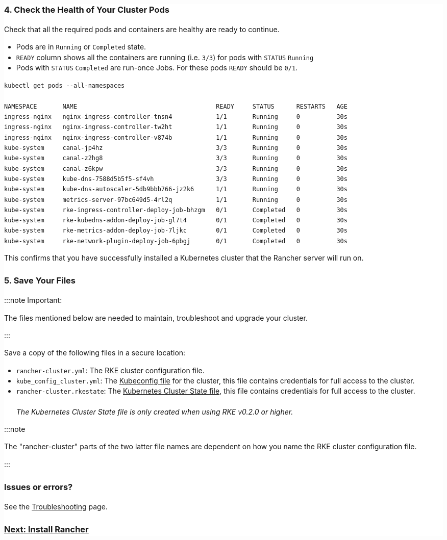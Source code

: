 ### 4. Check the Health of Your Cluster Pods

Check that all the required pods and containers are healthy are ready to continue.

- Pods are in `Running` or `Completed` state.
- `READY` column shows all the containers are running (i.e. `3/3`) for pods with `STATUS` `Running`
- Pods with `STATUS` `Completed` are run-once Jobs. For these pods `READY` should be `0/1`.

```
kubectl get pods --all-namespaces

NAMESPACE       NAME                                      READY     STATUS      RESTARTS   AGE
ingress-nginx   nginx-ingress-controller-tnsn4            1/1       Running     0          30s
ingress-nginx   nginx-ingress-controller-tw2ht            1/1       Running     0          30s
ingress-nginx   nginx-ingress-controller-v874b            1/1       Running     0          30s
kube-system     canal-jp4hz                               3/3       Running     0          30s
kube-system     canal-z2hg8                               3/3       Running     0          30s
kube-system     canal-z6kpw                               3/3       Running     0          30s
kube-system     kube-dns-7588d5b5f5-sf4vh                 3/3       Running     0          30s
kube-system     kube-dns-autoscaler-5db9bbb766-jz2k6      1/1       Running     0          30s
kube-system     metrics-server-97bc649d5-4rl2q            1/1       Running     0          30s
kube-system     rke-ingress-controller-deploy-job-bhzgm   0/1       Completed   0          30s
kube-system     rke-kubedns-addon-deploy-job-gl7t4        0/1       Completed   0          30s
kube-system     rke-metrics-addon-deploy-job-7ljkc        0/1       Completed   0          30s
kube-system     rke-network-plugin-deploy-job-6pbgj       0/1       Completed   0          30s
```

This confirms that you have successfully installed a Kubernetes cluster that the Rancher server will run on.

### 5. Save Your Files

:::note Important:

The files mentioned below are needed to maintain, troubleshoot and upgrade your cluster.

:::

Save a copy of the following files in a secure location:

- `rancher-cluster.yml`: The RKE cluster configuration file.
- `kube_config_cluster.yml`: The [Kubeconfig file](https://rancher.com/docs/rke/latest/en/kubeconfig/) for the cluster, this file contains credentials for full access to the cluster.
- `rancher-cluster.rkestate`: The [Kubernetes Cluster State file](https://rancher.com/docs/rke/latest/en/installation/#kubernetes-cluster-state), this file contains credentials for full access to the cluster.<br/><br/>_The Kubernetes Cluster State file is only created when using RKE v0.2.0 or higher._

:::note

The "rancher-cluster" parts of the two latter file names are dependent on how you name the RKE cluster configuration file.

:::

### Issues or errors?

See the [Troubleshooting](../troubleshooting/troubleshooting.md) page.


### [Next: Install Rancher](../install-rancher.md)

